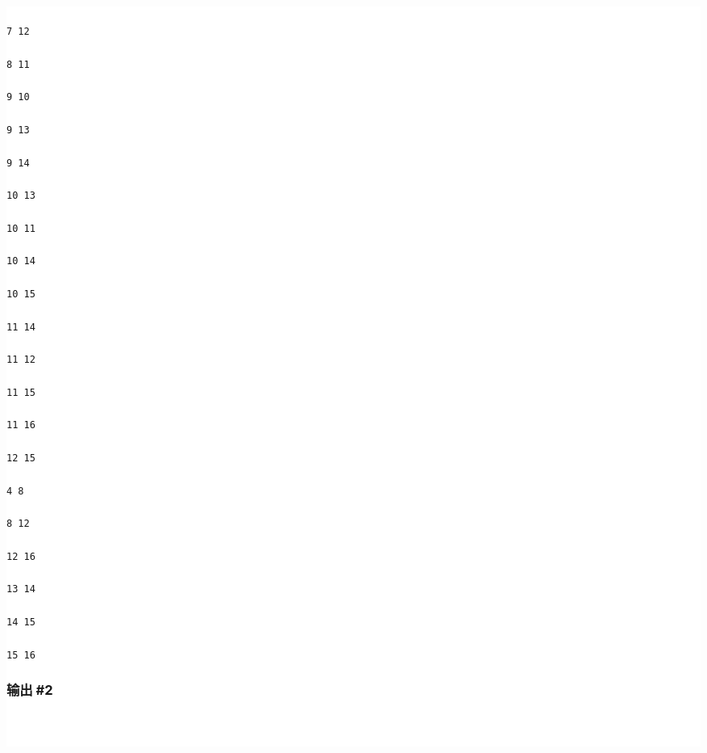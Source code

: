 ```

7 12

8 11

9 10

9 13

9 14

10 13

10 11

10 14

10 15

11 14

11 12

11 15

11 16

12 15

4 8

8 12

12 16

13 14

14 15

15 16

```



### 输出 #2



```



```
